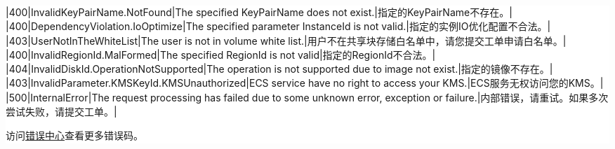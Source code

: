 |400|InvalidKeyPairName.NotFound|The specified KeyPairName does not exist.|指定的KeyPairName不存在。|
|400|DependencyViolation.IoOptimize|The specified parameter InstanceId is not valid.|指定的实例IO优化配置不合法。|
|403|UserNotInTheWhiteList|The user is not in volume white list.|用户不在共享块存储白名单中，请您提交工单申请白名单。|
|400|InvalidRegionId.MalFormed|The specified RegionId is not valid|指定的RegionId不合法。|
|404|InvalidDiskId.OperationNotSupported|The operation is not supported due to image not exist.|指定的镜像不存在。|
|403|InvalidParameter.KMSKeyId.KMSUnauthorized|ECS service have no right to access your KMS.|ECS服务无权访问您的KMS。|
|500|InternalError|The request processing has failed due to some unknown error, exception or failure.|内部错误，请重试。如果多次尝试失败，请提交工单。|

访问[错误中心](https://error-center.aliyun.com/status/product/Ecs)查看更多错误码。


